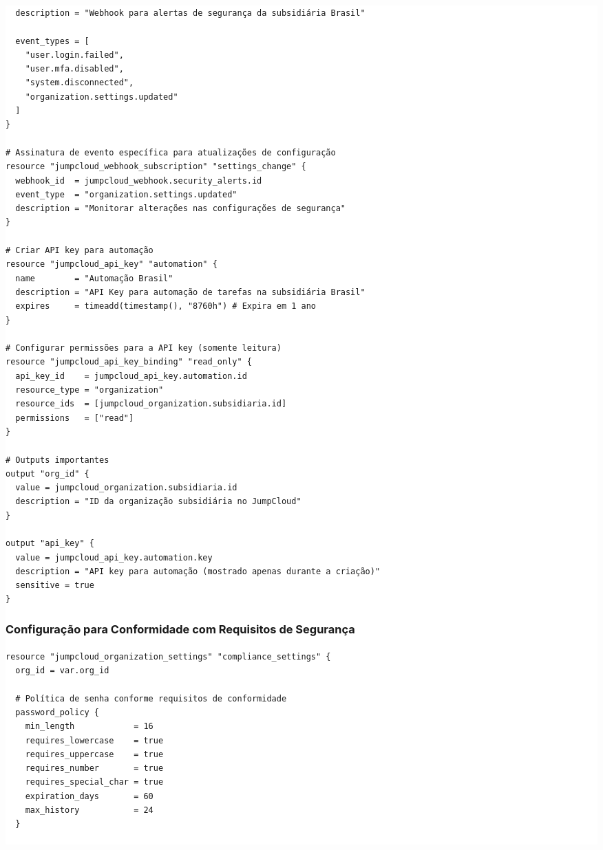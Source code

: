 ```hcl
  description = "Webhook para alertas de segurança da subsidiária Brasil"
  
  event_types = [
    "user.login.failed",
    "user.mfa.disabled",
    "system.disconnected",
    "organization.settings.updated"
  ]
}

# Assinatura de evento específica para atualizações de configuração
resource "jumpcloud_webhook_subscription" "settings_change" {
  webhook_id  = jumpcloud_webhook.security_alerts.id
  event_type  = "organization.settings.updated"
  description = "Monitorar alterações nas configurações de segurança"
}

# Criar API key para automação
resource "jumpcloud_api_key" "automation" {
  name        = "Automação Brasil"
  description = "API Key para automação de tarefas na subsidiária Brasil"
  expires     = timeadd(timestamp(), "8760h") # Expira em 1 ano
}

# Configurar permissões para a API key (somente leitura)
resource "jumpcloud_api_key_binding" "read_only" {
  api_key_id    = jumpcloud_api_key.automation.id
  resource_type = "organization"
  resource_ids  = [jumpcloud_organization.subsidiaria.id]
  permissions   = ["read"]
}

# Outputs importantes
output "org_id" {
  value = jumpcloud_organization.subsidiaria.id
  description = "ID da organização subsidiária no JumpCloud"
}

output "api_key" {
  value = jumpcloud_api_key.automation.key
  description = "API key para automação (mostrado apenas durante a criação)"
  sensitive = true
}
```

### Configuração para Conformidade com Requisitos de Segurança

```hcl
resource "jumpcloud_organization_settings" "compliance_settings" {
  org_id = var.org_id
  
  # Política de senha conforme requisitos de conformidade
  password_policy {
    min_length            = 16
    requires_lowercase    = true
    requires_uppercase    = true
    requires_number       = true
    requires_special_char = true
    expiration_days       = 60
    max_history           = 24
  }
  
```
